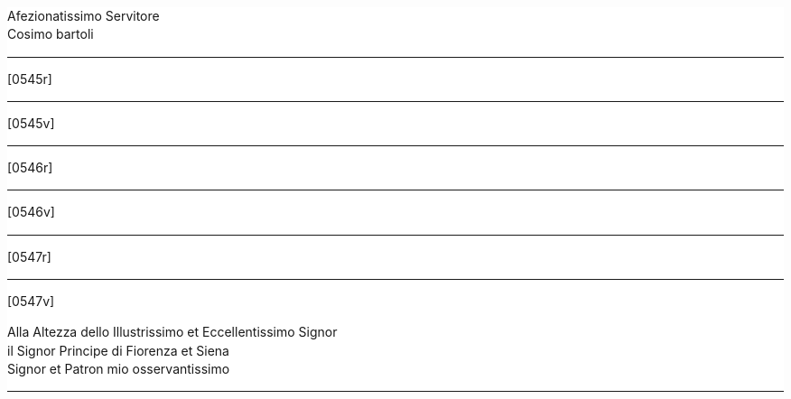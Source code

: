 Afezionatissimo Servitore  
Cosimo bartoli  
  
---  

[0545r]  
  
  
  
---  

[0545v]  
  
  
  
---  

[0546r]  
  
  
  
---  

[0546v]  
  
  
  
---  

[0547r]  
  
  
  
---  

[0547v]  
  
  
Alla Altezza dello Illustrissimo et Eccellentissimo Signor  
il Signor Principe di Fiorenza et Siena  
Signor et Patron mio osservantissimo  
  
---  


